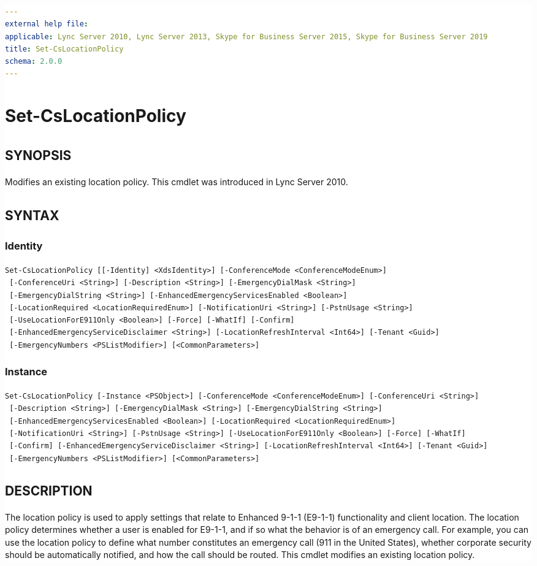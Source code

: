 ```yaml
---
external help file: 
applicable: Lync Server 2010, Lync Server 2013, Skype for Business Server 2015, Skype for Business Server 2019
title: Set-CsLocationPolicy
schema: 2.0.0
---
```


# Set-CsLocationPolicy

## SYNOPSIS
Modifies an existing location policy.
This cmdlet was introduced in Lync Server 2010.


## SYNTAX

### Identity
```
Set-CsLocationPolicy [[-Identity] <XdsIdentity>] [-ConferenceMode <ConferenceModeEnum>]
 [-ConferenceUri <String>] [-Description <String>] [-EmergencyDialMask <String>]
 [-EmergencyDialString <String>] [-EnhancedEmergencyServicesEnabled <Boolean>]
 [-LocationRequired <LocationRequiredEnum>] [-NotificationUri <String>] [-PstnUsage <String>]
 [-UseLocationForE911Only <Boolean>] [-Force] [-WhatIf] [-Confirm]
 [-EnhancedEmergencyServiceDisclaimer <String>] [-LocationRefreshInterval <Int64>] [-Tenant <Guid>]
 [-EmergencyNumbers <PSListModifier>] [<CommonParameters>]
```

### Instance
```
Set-CsLocationPolicy [-Instance <PSObject>] [-ConferenceMode <ConferenceModeEnum>] [-ConferenceUri <String>]
 [-Description <String>] [-EmergencyDialMask <String>] [-EmergencyDialString <String>]
 [-EnhancedEmergencyServicesEnabled <Boolean>] [-LocationRequired <LocationRequiredEnum>]
 [-NotificationUri <String>] [-PstnUsage <String>] [-UseLocationForE911Only <Boolean>] [-Force] [-WhatIf]
 [-Confirm] [-EnhancedEmergencyServiceDisclaimer <String>] [-LocationRefreshInterval <Int64>] [-Tenant <Guid>]
 [-EmergencyNumbers <PSListModifier>] [<CommonParameters>]
```

## DESCRIPTION
The location policy is used to apply settings that relate to Enhanced 9-1-1 (E9-1-1) functionality and client location.
The location policy determines whether a user is enabled for E9-1-1, and if so what the behavior is of an emergency call.
For example, you can use the location policy to define what number constitutes an emergency call (911 in the United States), whether corporate security should be automatically notified, and how the call should be routed.
This cmdlet modifies an existing location policy.
